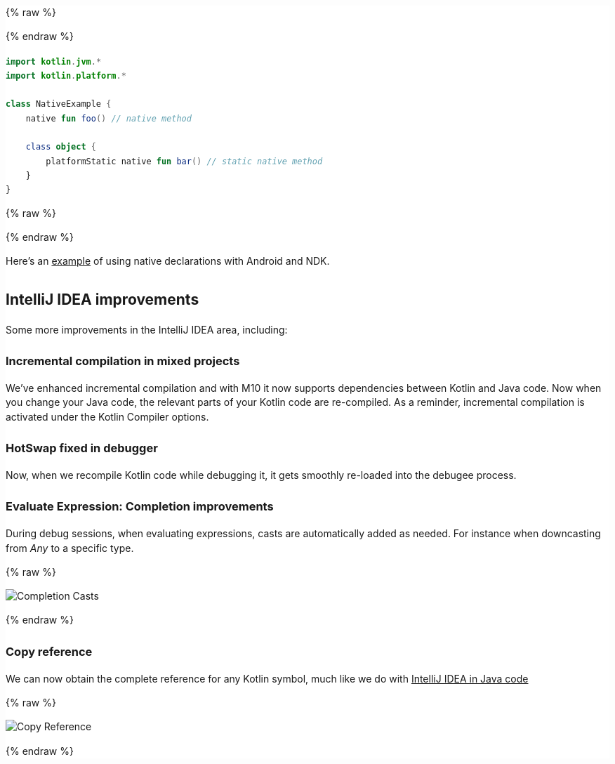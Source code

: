 {% raw %}
<p></p>
{% endraw %}

```kotlin
import kotlin.jvm.*
import kotlin.platform.*
 
class NativeExample {
    native fun foo() // native method
 
    class object {
        platformStatic native fun bar() // static native method
    }
}
```

{% raw %}
<p></p>
{% endraw %}

Here’s an  [example](https://github.com/ligee/kotlin-ndk-samples/blob/master/hello-jni/src/com/example/hellojni/HelloJni.kt)  of using native declarations with Android and NDK.
## IntelliJ IDEA improvements

Some more improvements in the IntelliJ IDEA area, including:
### Incremental compilation in mixed projects

We’ve enhanced incremental compilation and with M10 it now supports dependencies between Kotlin and Java code. Now when you change your Java code, the relevant parts of your Kotlin code are re-compiled. As a reminder, incremental compilation is activated under the Kotlin Compiler options.
### HotSwap fixed in debugger

Now, when we recompile Kotlin code while debugging it, it gets smoothly re-loaded into the debugee process.
### Evaluate Expression: Completion improvements

During debug sessions, when evaluating expressions, casts are automatically added as needed. For instance when downcasting from <em>Any</em> to a specific type.

{% raw %}
<p><img alt="Completion Casts" class="aligncenter size-full wp-image-1716" data-recalc-dims="1" src="https://i0.wp.com/blog.jetbrains.com/kotlin/files/2014/12/completion.png?resize=564%2C126&amp;ssl=1"/></p>
{% endraw %}

### Copy reference

We can now obtain the complete reference for any Kotlin symbol, much like we do with  [IntelliJ IDEA in Java code](https://www.jetbrains.com/idea/help/cutting-copying-and-pasting.html) 

{% raw %}
<p><img alt="Copy Reference" class="aligncenter size-full wp-image-1711" data-recalc-dims="1" src="https://i2.wp.com/blog.jetbrains.com/kotlin/files/2014/12/copy-reference-no-retina.png?resize=457%2C269&amp;ssl=1"/></p>
{% endraw %}
